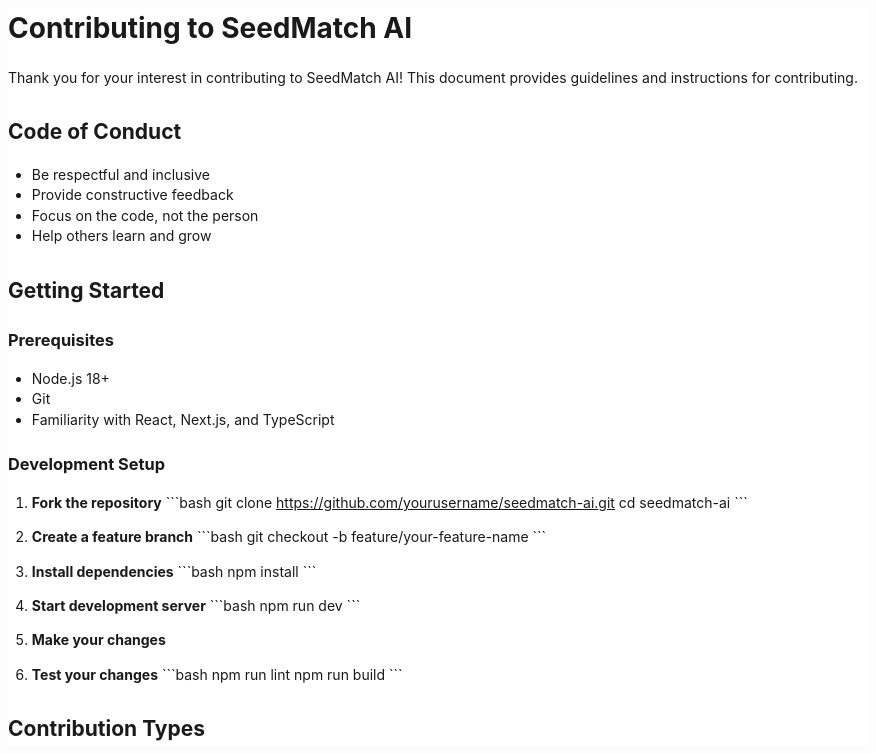 # Contributing to SeedMatch AI

Thank you for your interest in contributing to SeedMatch AI! This document provides guidelines and instructions for contributing.

## Code of Conduct

- Be respectful and inclusive
- Provide constructive feedback
- Focus on the code, not the person
- Help others learn and grow

## Getting Started

### Prerequisites

- Node.js 18+
- Git
- Familiarity with React, Next.js, and TypeScript

### Development Setup

1. **Fork the repository**
   \`\`\`bash
   git clone https://github.com/yourusername/seedmatch-ai.git
   cd seedmatch-ai
   \`\`\`

2. **Create a feature branch**
   \`\`\`bash
   git checkout -b feature/your-feature-name
   \`\`\`

3. **Install dependencies**
   \`\`\`bash
   npm install
   \`\`\`

4. **Start development server**
   \`\`\`bash
   npm run dev
   \`\`\`

5. **Make your changes**

6. **Test your changes**
   \`\`\`bash
   npm run lint
   npm run build
   \`\`\`

## Contribution Types

